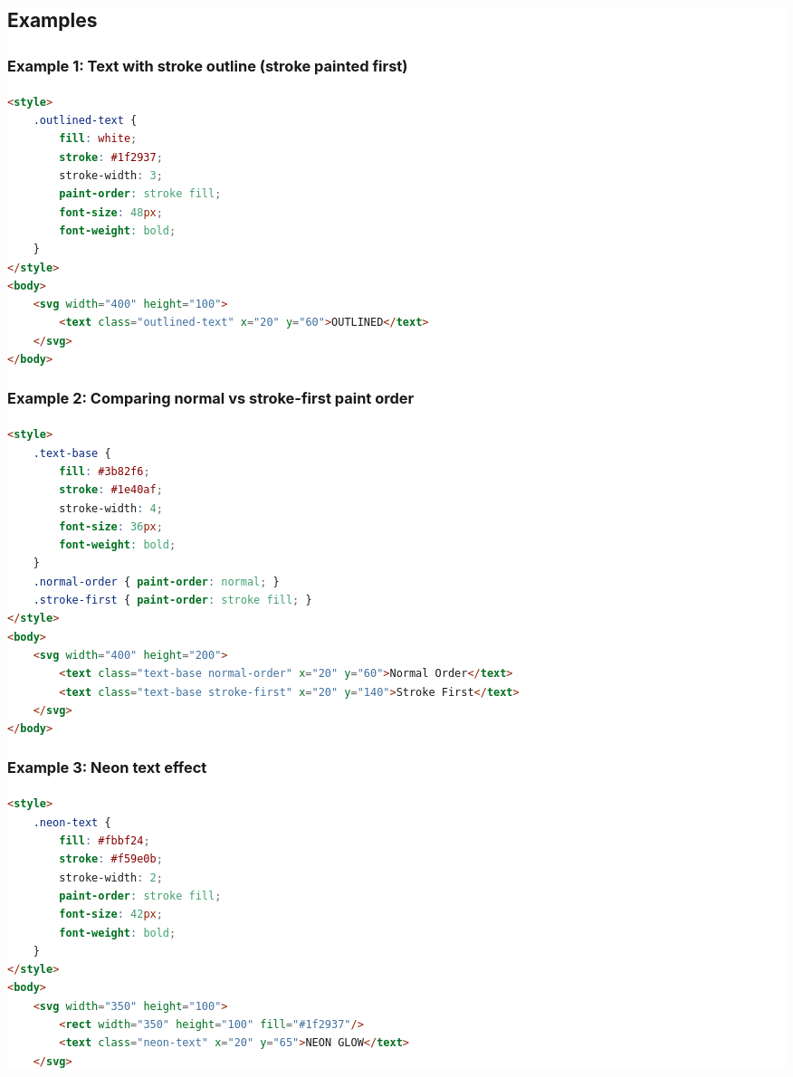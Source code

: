 
## Examples

### Example 1: Text with stroke outline (stroke painted first)

```html
<style>
    .outlined-text {
        fill: white;
        stroke: #1f2937;
        stroke-width: 3;
        paint-order: stroke fill;
        font-size: 48px;
        font-weight: bold;
    }
</style>
<body>
    <svg width="400" height="100">
        <text class="outlined-text" x="20" y="60">OUTLINED</text>
    </svg>
</body>
```

### Example 2: Comparing normal vs stroke-first paint order

```html
<style>
    .text-base {
        fill: #3b82f6;
        stroke: #1e40af;
        stroke-width: 4;
        font-size: 36px;
        font-weight: bold;
    }
    .normal-order { paint-order: normal; }
    .stroke-first { paint-order: stroke fill; }
</style>
<body>
    <svg width="400" height="200">
        <text class="text-base normal-order" x="20" y="60">Normal Order</text>
        <text class="text-base stroke-first" x="20" y="140">Stroke First</text>
    </svg>
</body>
```

### Example 3: Neon text effect

```html
<style>
    .neon-text {
        fill: #fbbf24;
        stroke: #f59e0b;
        stroke-width: 2;
        paint-order: stroke fill;
        font-size: 42px;
        font-weight: bold;
    }
</style>
<body>
    <svg width="350" height="100">
        <rect width="350" height="100" fill="#1f2937"/>
        <text class="neon-text" x="20" y="65">NEON GLOW</text>
    </svg>
```